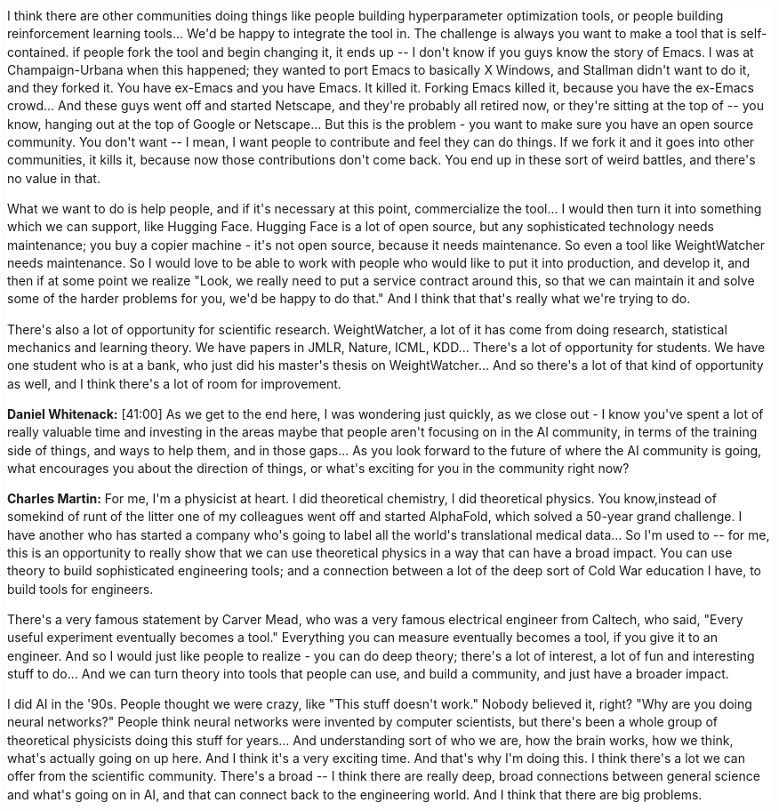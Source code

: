 I think there are other communities doing things like people building hyperparameter optimization tools, or people building reinforcement learning tools... We'd be happy to integrate the tool in. The challenge is always you want to make a tool that is self-contained. if people fork the tool and begin changing it, it ends up -- I don't know if you guys know the story of Emacs. I was at Champaign-Urbana when this happened; they wanted to port Emacs to basically X Windows, and Stallman didn't want to do it, and they forked it. You have ex-Emacs and you have Emacs. It killed it. Forking Emacs killed it, because you have the ex-Emacs crowd... And these guys went off and started Netscape, and they're probably all retired now, or they're sitting at the top of -- you know, hanging out at the top of Google or Netscape... But this is the problem - you want to make sure you have an open source community. You don't want -- I mean, I want people to contribute and feel they can do things. If we fork it and it goes into other communities, it kills it, because now those contributions don't come back. You end up in these sort of weird battles, and there's no value in that.

What we want to do is help people, and if it's necessary at this point, commercialize the tool... I would then turn it into something which we can support, like Hugging Face. Hugging Face is a lot of open source, but any sophisticated technology needs maintenance; you buy a copier machine - it's not open source, because it needs maintenance. So even a tool like WeightWatcher needs maintenance. So I would love to be able to work with people who would like to put it into production, and develop it, and then if at some point we realize "Look, we really need to put a service contract around this, so that we can maintain it and solve some of the harder problems for you, we'd be happy to do that." And I think that that's really what we're trying to do.

There's also a lot of opportunity for scientific research. WeightWatcher, a lot of it has come from doing research, statistical mechanics and learning theory. We have papers in JMLR, Nature, ICML, KDD... There's a lot of opportunity for students. We have one student who is at a bank, who just did his master's thesis on WeightWatcher... And so there's a lot of that kind of opportunity as well, and I think there's a lot of room for improvement.

**Daniel Whitenack:** \[41:00\] As we get to the end here, I was wondering just quickly, as we close out - I know you've spent a lot of really valuable time and investing in the areas maybe that people aren't focusing on in the AI community, in terms of the training side of things, and ways to help them, and in those gaps... As you look forward to the future of where the AI community is going, what encourages you about the direction of things, or what's exciting for you in the community right now?

**Charles Martin:** For me, I'm a physicist at heart. I did theoretical chemistry, I did theoretical physics. You know,instead of somekind of runt of the litter one of my colleagues went off and started AlphaFold, which solved a 50-year grand challenge. I have another who has started a company who's going to label all the world's translational medical data... So I'm used to -- for me, this is an opportunity to really show that we can use theoretical physics in a way that can have a broad impact. You can use theory to build sophisticated engineering tools; and a connection between a lot of the deep sort of Cold War education I have, to build tools for engineers.

There's a very famous statement by Carver Mead, who was a very famous electrical engineer from Caltech, who said, "Every useful experiment eventually becomes a tool." Everything you can measure eventually becomes a tool, if you give it to an engineer. And so I would just like people to realize - you can do deep theory; there's a lot of interest, a lot of fun and interesting stuff to do... And we can turn theory into tools that people can use, and build a community, and just have a broader impact.

I did AI in the '90s. People thought we were crazy, like "This stuff doesn't work." Nobody believed it, right? "Why are you doing neural networks?" People think neural networks were invented by computer scientists, but there's been a whole group of theoretical physicists doing this stuff for years... And understanding sort of who we are, how the brain works, how we think, what's actually going on up here. And I think it's a very exciting time. And that's why I'm doing this. I think there's a lot we can offer from the scientific community. There's a broad -- I think there are really deep, broad connections between general science and what's going on in AI, and that can connect back to the engineering world. And I think that there are big problems.
